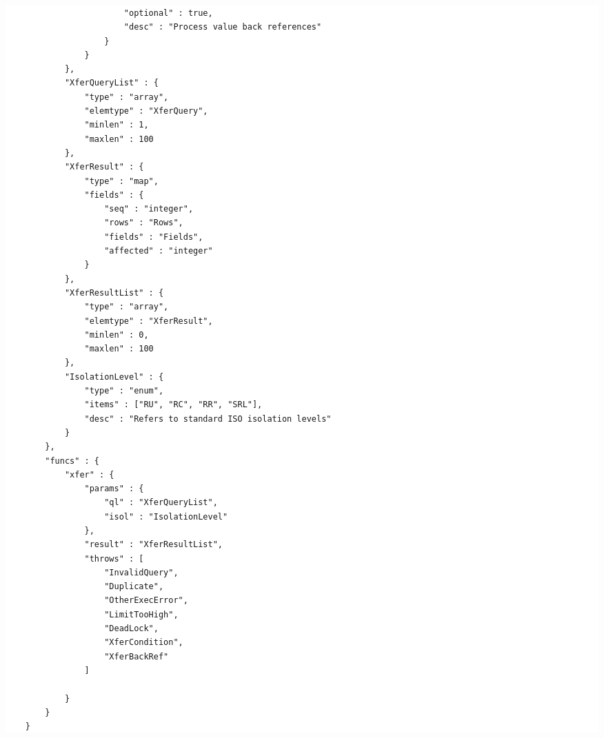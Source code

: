                             "optional" : true,
                            "desc" : "Process value back references"
                        }
                    }                    
                },
                "XferQueryList" : {
                    "type" : "array",
                    "elemtype" : "XferQuery",
                    "minlen" : 1,
                    "maxlen" : 100
                },
                "XferResult" : {
                    "type" : "map",
                    "fields" : {
                        "seq" : "integer",
                        "rows" : "Rows",
                        "fields" : "Fields",
                        "affected" : "integer"
                    }
                },
                "XferResultList" : {
                    "type" : "array",
                    "elemtype" : "XferResult",
                    "minlen" : 0,
                    "maxlen" : 100
                },
                "IsolationLevel" : {
                    "type" : "enum",
                    "items" : ["RU", "RC", "RR", "SRL"],
                    "desc" : "Refers to standard ISO isolation levels"
                }
            },
            "funcs" : {
                "xfer" : {
                    "params" : {
                        "ql" : "XferQueryList",
                        "isol" : "IsolationLevel"
                    },
                    "result" : "XferResultList",
                    "throws" : [
                        "InvalidQuery",
                        "Duplicate",
                        "OtherExecError",
                        "LimitTooHigh",
                        "DeadLock",
                        "XferCondition",
                        "XferBackRef"
                    ]

                }            
            }
        }
